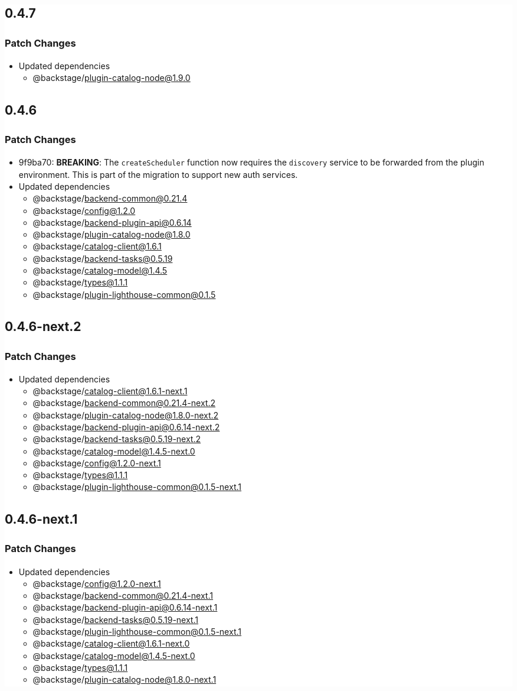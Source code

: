 ## 0.4.7

### Patch Changes

- Updated dependencies
  - @backstage/plugin-catalog-node@1.9.0

## 0.4.6

### Patch Changes

- 9f9ba70: **BREAKING**: The `createScheduler` function now requires the `discovery` service to be forwarded from the plugin environment. This is part of the migration to support new auth services.
- Updated dependencies
  - @backstage/backend-common@0.21.4
  - @backstage/config@1.2.0
  - @backstage/backend-plugin-api@0.6.14
  - @backstage/plugin-catalog-node@1.8.0
  - @backstage/catalog-client@1.6.1
  - @backstage/backend-tasks@0.5.19
  - @backstage/catalog-model@1.4.5
  - @backstage/types@1.1.1
  - @backstage/plugin-lighthouse-common@0.1.5

## 0.4.6-next.2

### Patch Changes

- Updated dependencies
  - @backstage/catalog-client@1.6.1-next.1
  - @backstage/backend-common@0.21.4-next.2
  - @backstage/plugin-catalog-node@1.8.0-next.2
  - @backstage/backend-plugin-api@0.6.14-next.2
  - @backstage/backend-tasks@0.5.19-next.2
  - @backstage/catalog-model@1.4.5-next.0
  - @backstage/config@1.2.0-next.1
  - @backstage/types@1.1.1
  - @backstage/plugin-lighthouse-common@0.1.5-next.1

## 0.4.6-next.1

### Patch Changes

- Updated dependencies
  - @backstage/config@1.2.0-next.1
  - @backstage/backend-common@0.21.4-next.1
  - @backstage/backend-plugin-api@0.6.14-next.1
  - @backstage/backend-tasks@0.5.19-next.1
  - @backstage/plugin-lighthouse-common@0.1.5-next.1
  - @backstage/catalog-client@1.6.1-next.0
  - @backstage/catalog-model@1.4.5-next.0
  - @backstage/types@1.1.1
  - @backstage/plugin-catalog-node@1.8.0-next.1
